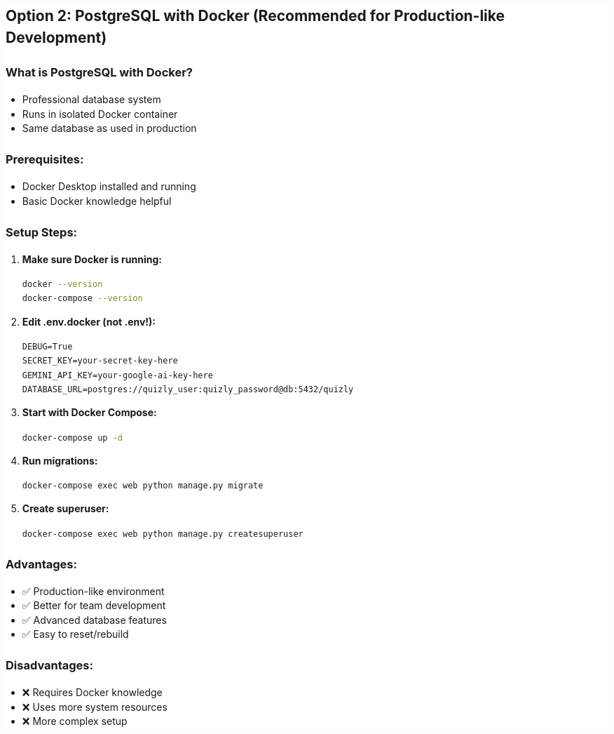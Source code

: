 ## Option 2: PostgreSQL with Docker (Recommended for Production-like Development)

### What is PostgreSQL with Docker?
- Professional database system
- Runs in isolated Docker container
- Same database as used in production

### Prerequisites:
- Docker Desktop installed and running
- Basic Docker knowledge helpful

### Setup Steps:
1. **Make sure Docker is running:**
   ```bash
   docker --version
   docker-compose --version
   ```

2. **Edit .env.docker (not .env!):**
   ```env
   DEBUG=True
   SECRET_KEY=your-secret-key-here
   GEMINI_API_KEY=your-google-ai-key-here
   DATABASE_URL=postgres://quizly_user:quizly_password@db:5432/quizly
   ```

3. **Start with Docker Compose:**
   ```bash
   docker-compose up -d
   ```

4. **Run migrations:**
   ```bash
   docker-compose exec web python manage.py migrate
   ```

5. **Create superuser:**
   ```bash
   docker-compose exec web python manage.py createsuperuser
   ```

### Advantages:
- ✅ Production-like environment
- ✅ Better for team development
- ✅ Advanced database features
- ✅ Easy to reset/rebuild

### Disadvantages:
- ❌ Requires Docker knowledge
- ❌ Uses more system resources
- ❌ More complex setup
